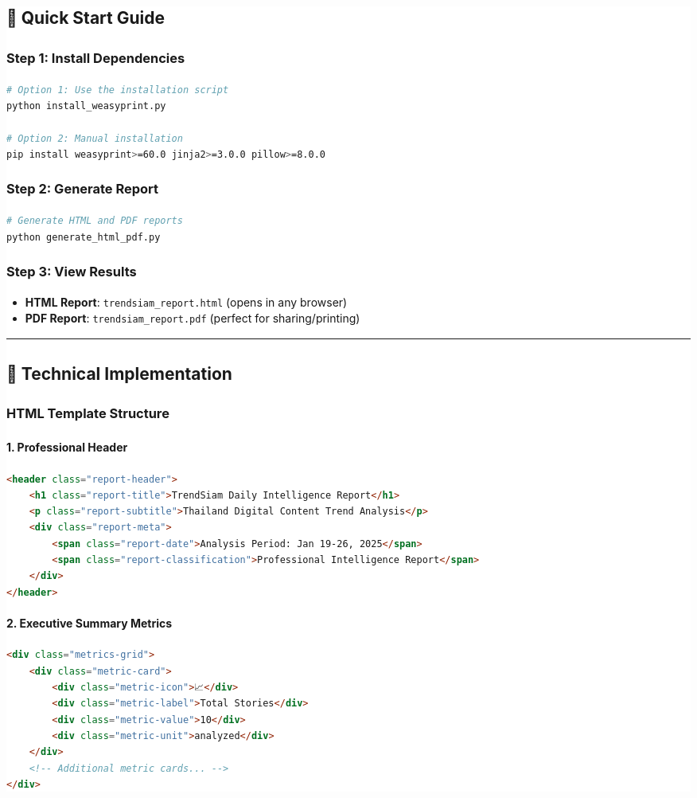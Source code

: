 ## 🚀 **Quick Start Guide**

### **Step 1: Install Dependencies**
```bash
# Option 1: Use the installation script
python install_weasyprint.py

# Option 2: Manual installation
pip install weasyprint>=60.0 jinja2>=3.0.0 pillow>=8.0.0
```

### **Step 2: Generate Report**
```bash
# Generate HTML and PDF reports
python generate_html_pdf.py
```

### **Step 3: View Results**
- **HTML Report**: `trendsiam_report.html` (opens in any browser)
- **PDF Report**: `trendsiam_report.pdf` (perfect for sharing/printing)

---

## 🔧 **Technical Implementation**

### **HTML Template Structure**

#### **1. Professional Header**
```html
<header class="report-header">
    <h1 class="report-title">TrendSiam Daily Intelligence Report</h1>
    <p class="report-subtitle">Thailand Digital Content Trend Analysis</p>
    <div class="report-meta">
        <span class="report-date">Analysis Period: Jan 19-26, 2025</span>
        <span class="report-classification">Professional Intelligence Report</span>
    </div>
</header>
```

#### **2. Executive Summary Metrics**
```html
<div class="metrics-grid">
    <div class="metric-card">
        <div class="metric-icon">📈</div>
        <div class="metric-label">Total Stories</div>
        <div class="metric-value">10</div>
        <div class="metric-unit">analyzed</div>
    </div>
    <!-- Additional metric cards... -->
</div>
```
